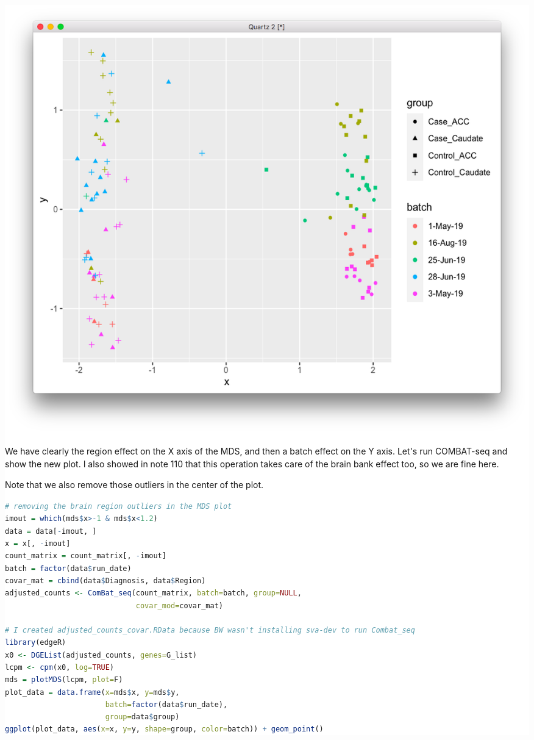 ![](images/2020-05-22-13-28-57.png)

We have clearly the region effect on the X axis of the MDS, and then a batch
effect on the Y axis. Let's run COMBAT-seq and show the new plot. I also showed
in note 110 that this operation takes care of the brain bank effect too, so we
are fine here.

Note that we also remove those outliers in the center of the plot.

```r
# removing the brain region outliers in the MDS plot
imout = which(mds$x>-1 & mds$x<1.2)
data = data[-imout, ]
x = x[, -imout]
count_matrix = count_matrix[, -imout]
batch = factor(data$run_date)
covar_mat = cbind(data$Diagnosis, data$Region)
adjusted_counts <- ComBat_seq(count_matrix, batch=batch, group=NULL,
                              covar_mod=covar_mat)

# I created adjusted_counts_covar.RData because BW wasn't installing sva-dev to run Combat_seq
library(edgeR)
x0 <- DGEList(adjusted_counts, genes=G_list)
lcpm <- cpm(x0, log=TRUE)
mds = plotMDS(lcpm, plot=F)
plot_data = data.frame(x=mds$x, y=mds$y,
                       batch=factor(data$run_date),
                       group=data$group)
ggplot(plot_data, aes(x=x, y=y, shape=group, color=batch)) + geom_point()
```